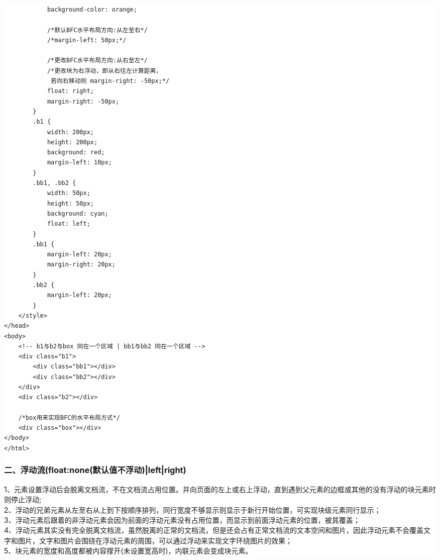 ````
			background-color: orange;
 
			/*默认BFC水平布局方向:从左至右*/
			/*margin-left: 50px;*/
 
			/*更改BFC水平布局方向:从右至左*/
            /*更改块为右浮动，即从右往左计算距离，
             若向右移动则 margin-right: -50px;*/
			float: right;
			margin-right: -50px;
		}
		.b1 {
			width: 200px;
			height: 200px;
			background: red;
			margin-left: 10px;
		}
		.bb1, .bb2 {
			width: 50px;
			height: 50px;
			background: cyan;
			float: left;
		}
		.bb1 {
			margin-left: 20px;
			margin-right: 20px;
		}
		.bb2 {
			margin-left: 20px;
		}
	</style>
</head>
<body>
	<!-- b1与b2与box 同在一个区域 | bb1与bb2 同在一个区域 -->
	<div class="b1">
		<div class="bb1"></div>
		<div class="bb2"></div>
	</div>
	<div class="b2"></div>
 
    /*box用来实现BFC的水平布局方式*/
	<div class="box"></div>
</body>
</html>
````

### 二、浮动流(float:none(默认值不浮动)|left|right)  
1、元素设置浮动后会脱离文档流，不在文档流占用位置。并向页面的左上或右上浮动，直到遇到父元素的边框或其他的没有浮动的块元素时则停止浮动;  
2、浮动的兄弟元素从左至右从上到下按顺序排列，同行宽度不够显示则显示于新行开始位置，可实现块级元素同行显示；    
3、浮动元素后跟着的非浮动元素会因为前面的浮动元素没有占用位置，而显示到前面浮动元素的位置，被其覆盖；    
4、浮动元素其实没有完全脱离文档流，虽然脱离的正常的文档流，但是还会占有正常文档流的文本空间和图片，因此浮动元素不会覆盖文字和图片，文字和图片会围绕在浮动元素的周围，可以通过浮动来实现文字环绕图片的效果；   
5、块元素的宽度和高度都被内容撑开(未设置宽高时)，内联元素会变成块元素。  
